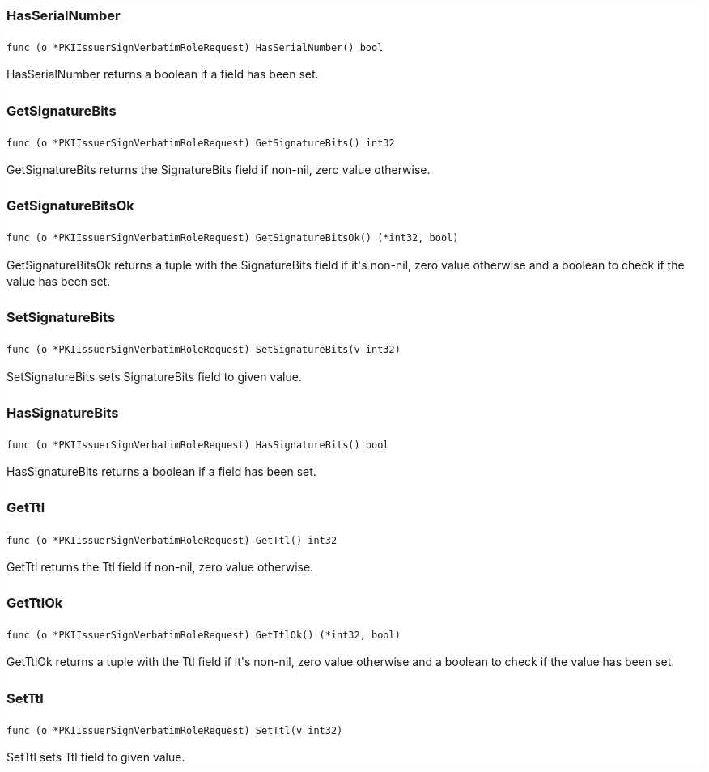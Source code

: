 
### HasSerialNumber

`func (o *PKIIssuerSignVerbatimRoleRequest) HasSerialNumber() bool`

HasSerialNumber returns a boolean if a field has been set.




### GetSignatureBits

`func (o *PKIIssuerSignVerbatimRoleRequest) GetSignatureBits() int32`

GetSignatureBits returns the SignatureBits field if non-nil, zero value otherwise.

### GetSignatureBitsOk

`func (o *PKIIssuerSignVerbatimRoleRequest) GetSignatureBitsOk() (*int32, bool)`

GetSignatureBitsOk returns a tuple with the SignatureBits field if it's non-nil, zero value otherwise
and a boolean to check if the value has been set.

### SetSignatureBits

`func (o *PKIIssuerSignVerbatimRoleRequest) SetSignatureBits(v int32)`

SetSignatureBits sets SignatureBits field to given value.


### HasSignatureBits

`func (o *PKIIssuerSignVerbatimRoleRequest) HasSignatureBits() bool`

HasSignatureBits returns a boolean if a field has been set.




### GetTtl

`func (o *PKIIssuerSignVerbatimRoleRequest) GetTtl() int32`

GetTtl returns the Ttl field if non-nil, zero value otherwise.

### GetTtlOk

`func (o *PKIIssuerSignVerbatimRoleRequest) GetTtlOk() (*int32, bool)`

GetTtlOk returns a tuple with the Ttl field if it's non-nil, zero value otherwise
and a boolean to check if the value has been set.

### SetTtl

`func (o *PKIIssuerSignVerbatimRoleRequest) SetTtl(v int32)`

SetTtl sets Ttl field to given value.

